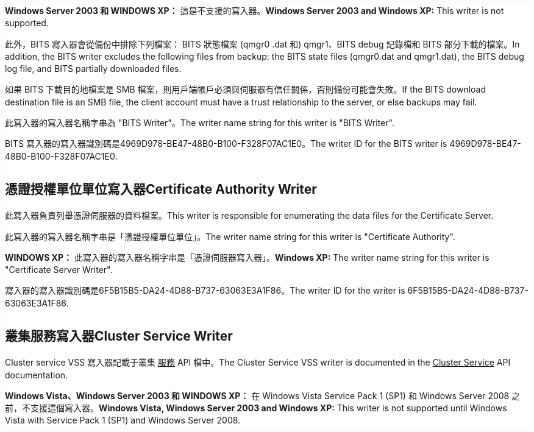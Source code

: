 <span data-ttu-id="2656d-188">**Windows Server 2003 和 WINDOWS XP：** 這是不支援的寫入器。</span><span class="sxs-lookup"><span data-stu-id="2656d-188">**Windows Server 2003 and Windows XP:** This writer is not supported.</span></span>

<span data-ttu-id="2656d-189">此外，BITS 寫入器會從備份中排除下列檔案： BITS 狀態檔案 (qmgr0 .dat 和) qmgr1、BITS debug 記錄檔和 BITS 部分下載的檔案。</span><span class="sxs-lookup"><span data-stu-id="2656d-189">In addition, the BITS writer excludes the following files from backup: the BITS state files (qmgr0.dat and qmgr1.dat), the BITS debug log file, and BITS partially downloaded files.</span></span>

<span data-ttu-id="2656d-190">如果 BITS 下載目的地檔案是 SMB 檔案，則用戶端帳戶必須與伺服器有信任關係，否則備份可能會失敗。</span><span class="sxs-lookup"><span data-stu-id="2656d-190">If the BITS download destination file is an SMB file, the client account must have a trust relationship to the server, or else backups may fail.</span></span>

<span data-ttu-id="2656d-191">此寫入器的寫入器名稱字串為 "BITS Writer"。</span><span class="sxs-lookup"><span data-stu-id="2656d-191">The writer name string for this writer is "BITS Writer".</span></span>

<span data-ttu-id="2656d-192">BITS 寫入器的寫入器識別碼是4969D978-BE47-48B0-B100-F328F07AC1E0。</span><span class="sxs-lookup"><span data-stu-id="2656d-192">The writer ID for the BITS writer is 4969D978-BE47-48B0-B100-F328F07AC1E0.</span></span>

## <a name="certificate-authority-writer"></a><span data-ttu-id="2656d-193">憑證授權單位單位寫入器</span><span class="sxs-lookup"><span data-stu-id="2656d-193">Certificate Authority Writer</span></span>

<span data-ttu-id="2656d-194">此寫入器負責列舉憑證伺服器的資料檔案。</span><span class="sxs-lookup"><span data-stu-id="2656d-194">This writer is responsible for enumerating the data files for the Certificate Server.</span></span>

<span data-ttu-id="2656d-195">此寫入器的寫入器名稱字串是「憑證授權單位單位」。</span><span class="sxs-lookup"><span data-stu-id="2656d-195">The writer name string for this writer is "Certificate Authority".</span></span>

<span data-ttu-id="2656d-196">**WINDOWS XP：** 此寫入器的寫入器名稱字串是「憑證伺服器寫入器」。</span><span class="sxs-lookup"><span data-stu-id="2656d-196">**Windows XP:** The writer name string for this writer is "Certificate Server Writer".</span></span>

<span data-ttu-id="2656d-197">寫入器的寫入器識別碼是6F5B15B5-DA24-4D88-B737-63063E3A1F86。</span><span class="sxs-lookup"><span data-stu-id="2656d-197">The writer ID for the writer is 6F5B15B5-DA24-4D88-B737-63063E3A1F86.</span></span>

## <a name="cluster-service-writer"></a><span data-ttu-id="2656d-198">叢集服務寫入器</span><span class="sxs-lookup"><span data-stu-id="2656d-198">Cluster Service Writer</span></span>

<span data-ttu-id="2656d-199">Cluster service VSS 寫入器記載于叢集 [服務](/previous-versions/windows/desktop/mscs/backing-up-and-restoring-the-failover-cluster-configuration-using-vss) API 檔中。</span><span class="sxs-lookup"><span data-stu-id="2656d-199">The Cluster Service VSS writer is documented in the [Cluster Service](/previous-versions/windows/desktop/mscs/backing-up-and-restoring-the-failover-cluster-configuration-using-vss) API documentation.</span></span>

<span data-ttu-id="2656d-200">**Windows Vista、Windows Server 2003 和 WINDOWS XP：** 在 Windows Vista Service Pack 1 (SP1) 和 Windows Server 2008 之前，不支援這個寫入器。</span><span class="sxs-lookup"><span data-stu-id="2656d-200">**Windows Vista, Windows Server 2003 and Windows XP:** This writer is not supported until Windows Vista with Service Pack 1 (SP1) and Windows Server 2008.</span></span>
